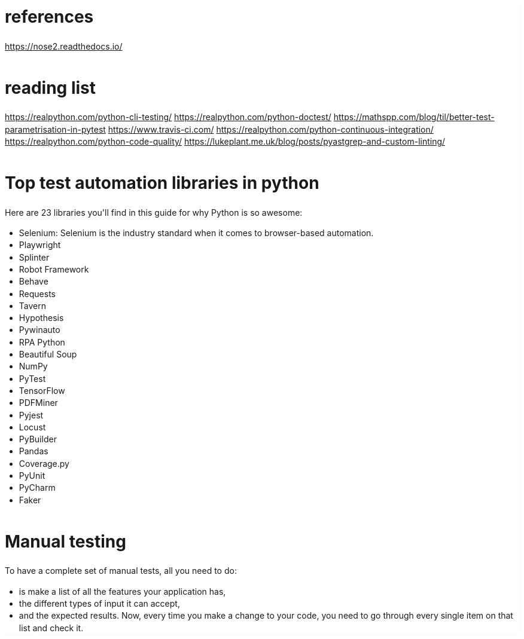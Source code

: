 # references
https://nose2.readthedocs.io/

# reading list 
https://realpython.com/python-cli-testing/ 
https://realpython.com/python-doctest/
https://mathspp.com/blog/til/better-test-parametrisation-in-pytest 
https://www.travis-ci.com/
https://realpython.com/python-continuous-integration/ 
https://realpython.com/python-code-quality/ 
https://lukeplant.me.uk/blog/posts/pyastgrep-and-custom-linting/ 

# Top test automation libraries in python
Here are 23 libraries you'll find in this guide for why Python is so awesome:
* Selenium: Selenium is the industry standard when it comes to browser-based automation.
* Playwright
* Splinter
* Robot Framework
* Behave
* Requests
* Tavern
* Hypothesis
* Pywinauto
* RPA Python
* Beautiful Soup
* NumPy
* PyTest
* TensorFlow
* PDFMiner
* Pyjest
* Locust
* PyBuilder
* Pandas
* Coverage.py
* PyUnit
* PyCharm
* Faker

# Manual testing
To have a complete set of manual tests, all you need to do:
* is make a list of all the features your application has, 
* the different types of input it can accept, 
* and the expected results. 
Now, every time you make a change to your code, you need to go through every single item on that list and check it.

